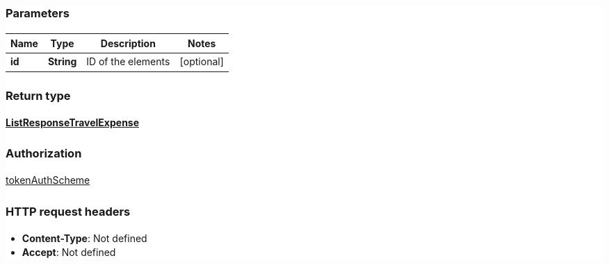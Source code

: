 ### Parameters

Name | Type | Description  | Notes
------------- | ------------- | ------------- | -------------
 **id** | **String**| ID of the elements | [optional] 

### Return type

[**ListResponseTravelExpense**](ListResponseTravelExpense.md)

### Authorization

[tokenAuthScheme](../README.md#tokenAuthScheme)

### HTTP request headers

 - **Content-Type**: Not defined
 - **Accept**: Not defined



